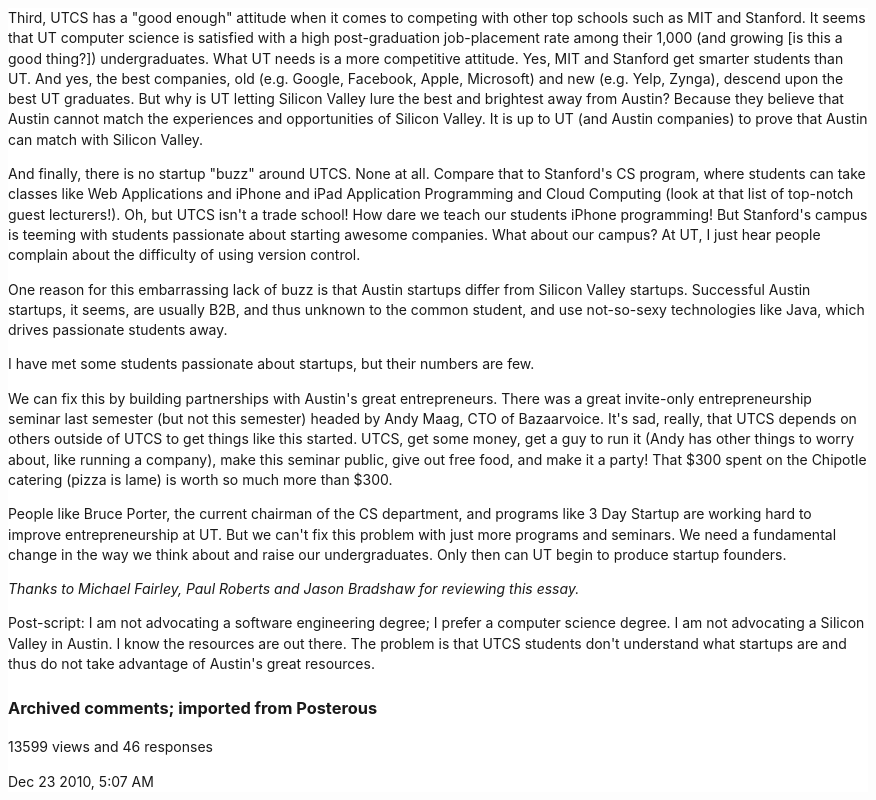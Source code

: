 Third, UTCS has a "good enough" attitude when it comes to competing with other
top schools such as MIT and Stanford. It seems that UT computer science is
satisfied with a high post-graduation job-placement rate among their 1,000 (and
growing [is this a good thing?]) undergraduates. What UT needs is a more
competitive attitude. Yes, MIT and Stanford get smarter students than UT. And
yes, the best companies, old (e.g. Google, Facebook, Apple, Microsoft) and new
(e.g. Yelp, Zynga), descend upon the best UT graduates. But why is UT letting
Silicon Valley lure the best and brightest away from Austin? Because they
believe that Austin cannot match the experiences and opportunities of Silicon
Valley. It is up to UT (and Austin companies) to prove that Austin can match
with Silicon Valley.

And finally, there is no startup "buzz" around UTCS. None at all. Compare that
to Stanford's CS program, where students can take classes like Web Applications
and iPhone and iPad Application Programming and Cloud Computing (look at that
list of top-notch guest lecturers!). Oh, but UTCS isn't a trade school! How dare
we teach our students iPhone programming! But Stanford's campus is teeming with
students passionate about starting awesome companies. What about our campus? At
UT, I just hear people complain about the difficulty of using version control.

One reason for this embarrassing lack of buzz is that Austin startups differ
from Silicon Valley startups. Successful Austin startups, it seems, are usually
B2B, and thus unknown to the common student, and use not-so-sexy technologies
like Java, which drives passionate students away.

I have met some students passionate about startups, but their numbers are few.

We can fix this by building partnerships with Austin's great entrepreneurs.
There was a great invite-only entrepreneurship seminar last semester (but not
this semester) headed by Andy Maag, CTO of Bazaarvoice. It's sad, really, that
UTCS depends on others outside of UTCS to get things like this started. UTCS,
get some money, get a guy to run it (Andy has other things to worry about, like
running a company), make this seminar public, give out free food, and make it a
party! That $300 spent on the Chipotle catering (pizza is lame) is worth so much
more than $300.

People like Bruce Porter, the current chairman of the CS department, and
programs like 3 Day Startup are working hard to improve entrepreneurship at UT.
But we can't fix this problem with just more programs and seminars. We need a
fundamental change in the way we think about and raise our undergraduates. Only
then can UT begin to produce startup founders.

_Thanks to Michael Fairley, Paul Roberts and Jason Bradshaw for reviewing this
essay._

Post-script: I am not advocating a software engineering degree; I prefer a
computer science degree. I am not advocating a Silicon Valley in Austin. I know
the resources are out there. The problem is that UTCS students don't understand
what startups are and thus do not take advantage of Austin's great resources.

### Archived comments; imported from Posterous

13599 views and 46 responses

Dec 23 2010, 5:07 AM
